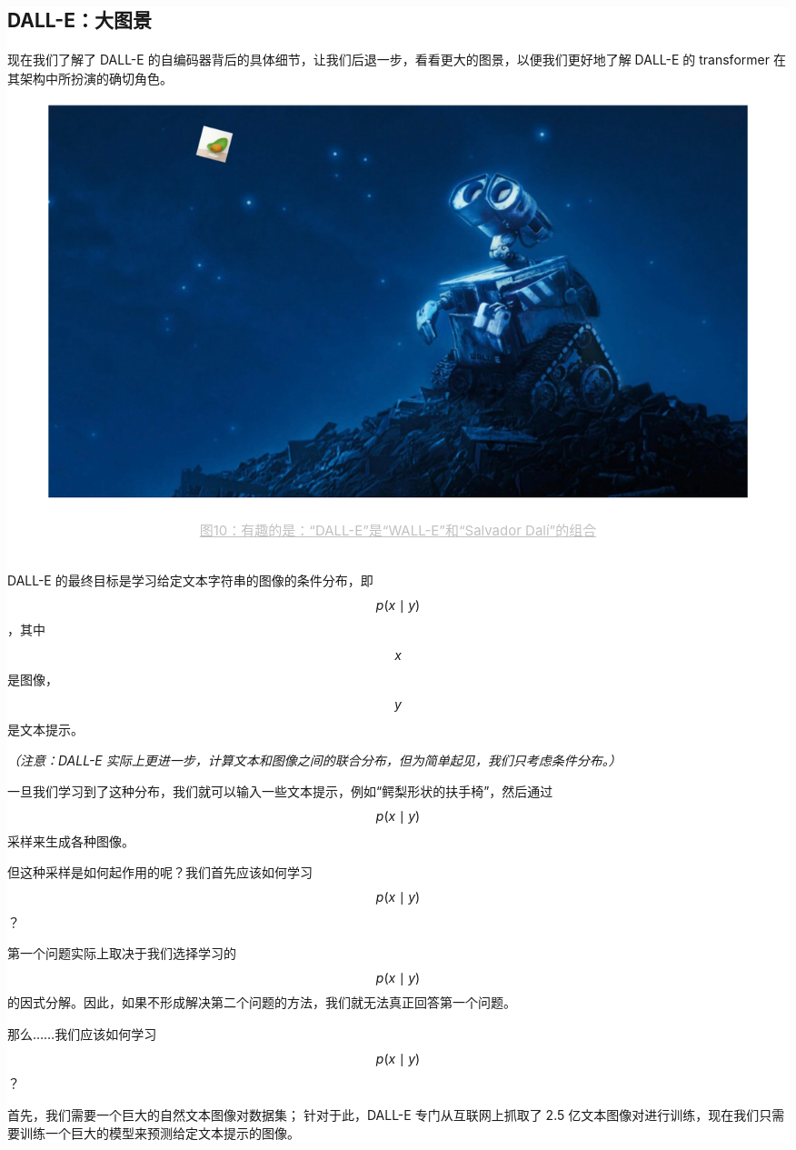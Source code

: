 

## DALL-E：大图景 

现在我们了解了 DALL-E 的自编码器背后的具体细节，让我们后退一步，看看更大的图景，以便我们更好地了解 DALL-E 的 transformer 在其架构中所扮演的确切角色。

<figure align="center">
  <img src="/images/image-20220602181852801.png" style="zoom:100%">
</figure>
<div>
    <center style="color:#C0C0C0;text-decoration:underline;font-size: 15px">
        图10：有趣的是：“DALL-E”是“WALL-E”和“Salvador Dalí”的组合
    </center>
    <br>
</div>

DALL-E 的最终目标是学习给定文本字符串的图像的条件分布，即 $$ p(x\mid y)$$，其中 $$x$$ 是图像，$$y$$ 是文本提示。

*（注意：DALL-E 实际上更进一步，计算文本和图像之间的联合分布，但为简单起见，我们只考虑条件分布。）*

一旦我们学习到了这种分布，我们就可以输入一些文本提示，例如“鳄梨形状的扶手椅”，然后通过 $$p(x\mid y)$$  采样来生成各种图像。

但这种采样是如何起作用的呢？我们首先应该如何学习 $$p(x\mid y)$$？

第一个问题实际上取决于我们选择学习的 $$p(x\mid y)$$ 的因式分解。因此，如果不形成解决第二个问题的方法，我们就无法真正回答第一个问题。

那么……我们应该如何学习 $$p(x\mid y)$$？

首先，我们需要一个巨大的自然文本图像对数据集； 针对于此，DALL-E 专门从互联网上抓取了 2.5 亿文本图像对进行训练，现在我们只需要训练一个巨大的模型来预测给定文本提示的图像。

